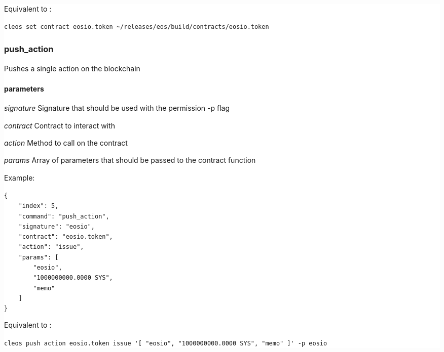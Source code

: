 Equivalent to : 
```
cleos set contract eosio.token ~/releases/eos/build/contracts/eosio.token
```

### push_action
Pushes a single action on the blockchain

#### parameters
*signature* 
Signature that should be used with the permission -p flag

*contract* 
Contract to interact with

*action* 
Method to call on the contract

*params* 
Array of parameters that should be passed to the contract function

Example:
```
{
	"index": 5,
	"command": "push_action",
	"signature": "eosio",
	"contract": "eosio.token",
	"action": "issue",
	"params": [
		"eosio",
		"1000000000.0000 SYS", 
		"memo"
	]
}
```


Equivalent to : 
```
cleos push action eosio.token issue '[ "eosio", "1000000000.0000 SYS", "memo" ]' -p eosio
```
